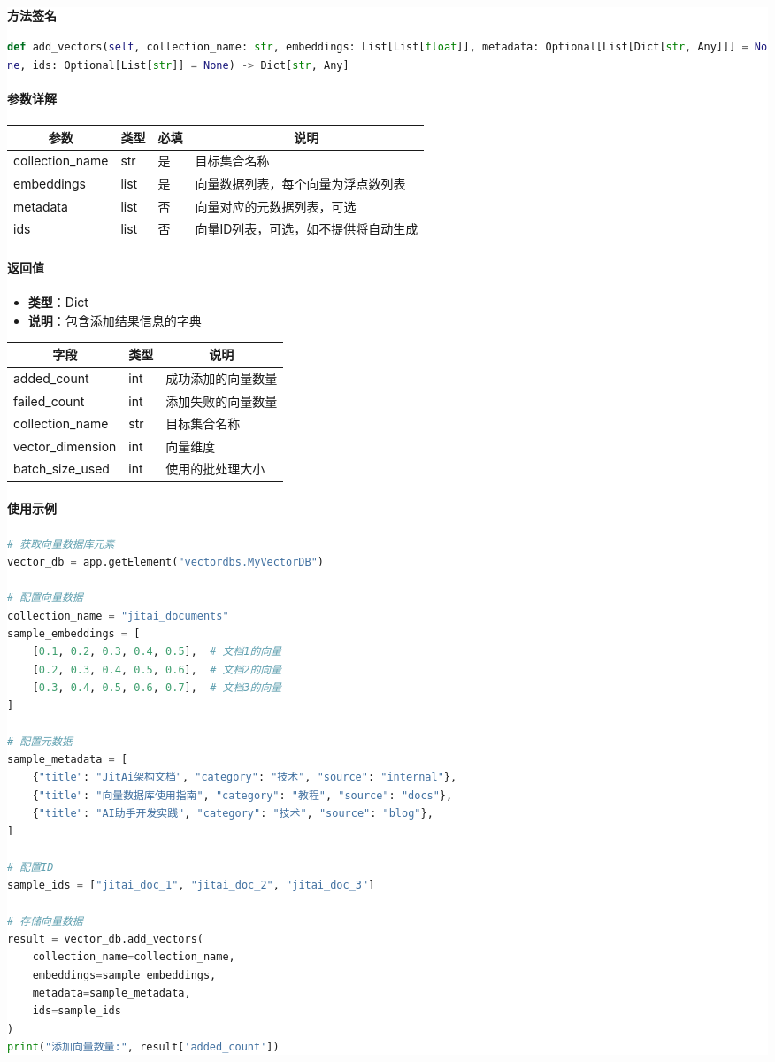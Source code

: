 **方法签名**
```python
def add_vectors(self, collection_name: str, embeddings: List[List[float]], metadata: Optional[List[Dict[str, Any]]] = None, ids: Optional[List[str]] = None) -> Dict[str, Any]
```

#### 参数详解
| 参数 | 类型 | 必填 | 说明 |
|------|------|------|------|
| collection_name | str | 是 | 目标集合名称 |
| embeddings | list | 是 | 向量数据列表，每个向量为浮点数列表 |
| metadata | list | 否 | 向量对应的元数据列表，可选 |
| ids | list | 否 | 向量ID列表，可选，如不提供将自动生成 |

#### 返回值
- **类型**：Dict
- **说明**：包含添加结果信息的字典

| 字段 | 类型 | 说明 |
|------|------|------|
| added_count | int | 成功添加的向量数量 |
| failed_count | int | 添加失败的向量数量 |
| collection_name | str | 目标集合名称 |
| vector_dimension | int | 向量维度 |
| batch_size_used | int | 使用的批处理大小 |

#### 使用示例
```python
# 获取向量数据库元素
vector_db = app.getElement("vectordbs.MyVectorDB")

# 配置向量数据
collection_name = "jitai_documents"
sample_embeddings = [
    [0.1, 0.2, 0.3, 0.4, 0.5],  # 文档1的向量
    [0.2, 0.3, 0.4, 0.5, 0.6],  # 文档2的向量
    [0.3, 0.4, 0.5, 0.6, 0.7],  # 文档3的向量
]

# 配置元数据
sample_metadata = [
    {"title": "JitAi架构文档", "category": "技术", "source": "internal"},
    {"title": "向量数据库使用指南", "category": "教程", "source": "docs"},
    {"title": "AI助手开发实践", "category": "技术", "source": "blog"},
]

# 配置ID
sample_ids = ["jitai_doc_1", "jitai_doc_2", "jitai_doc_3"]

# 存储向量数据
result = vector_db.add_vectors(
    collection_name=collection_name,
    embeddings=sample_embeddings,
    metadata=sample_metadata,
    ids=sample_ids
)
print("添加向量数量:", result['added_count'])
```

